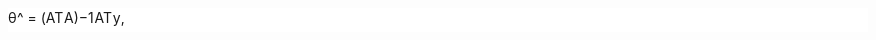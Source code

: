 </annotation></semantics></math></span><span class="katex-html" aria-hidden="true"><span class="base"><span class="strut" style="height: 0.95788em; vertical-align: 0em;"></span><span class="mord accent"><span class="vlist-t"><span class="vlist-r"><span class="vlist" style="height: 0.95788em;"><span class="" style="top: -3em;"><span class="pstrut" style="height: 3em;"></span><span class="mord"><span class="mord mathit" style="margin-right: 0.02778em;">θ</span></span></span><span class="" style="top: -3.26344em;"><span class="pstrut" style="height: 3em;"></span><span class="accent-body" style="left: -0.16666em;">^</span></span></span></span></span></span><span class="mspace" style="margin-right: 0.277778em;"></span><span class="mrel">=</span><span class="mspace" style="margin-right: 0.277778em;"></span></span><span class="base"><span class="strut" style="height: 1.14911em; vertical-align: -0.25em;"></span><span class="mopen">(</span><span class="mord"><span class="mord mathbf">A</span><span class="msupsub"><span class="vlist-t"><span class="vlist-r"><span class="vlist" style="height: 0.899108em;"><span class="" style="top: -3.113em; margin-right: 0.05em;"><span class="pstrut" style="height: 2.7em;"></span><span class="sizing reset-size6 size3 mtight"><span class="mord mtight"><span class="mord mathsf mtight">T</span></span></span></span></span></span></span></span></span><span class="mord mathbf">A</span><span class="mclose"><span class="mclose">)</span><span class="msupsub"><span class="vlist-t"><span class="vlist-r"><span class="vlist" style="height: 0.864108em;"><span class="" style="top: -3.113em; margin-right: 0.05em;"><span class="pstrut" style="height: 2.7em;"></span><span class="sizing reset-size6 size3 mtight"><span class="mord mtight"><span class="mord mtight">−</span><span class="mord mtight">1</span></span></span></span></span></span></span></span></span><span class="mord"><span class="mord mathbf">A</span><span class="msupsub"><span class="vlist-t"><span class="vlist-r"><span class="vlist" style="height: 0.899108em;"><span class="" style="top: -3.113em; margin-right: 0.05em;"><span class="pstrut" style="height: 2.7em;"></span><span class="sizing reset-size6 size3 mtight"><span class="mord mtight"><span class="mord mathsf mtight">T</span></span></span></span></span></span></span></span></span><span class="mord mathbf" style="margin-right: 0.01597em;">y</span><span class="mpunct">,</span></span></span></span></span></span><br>
